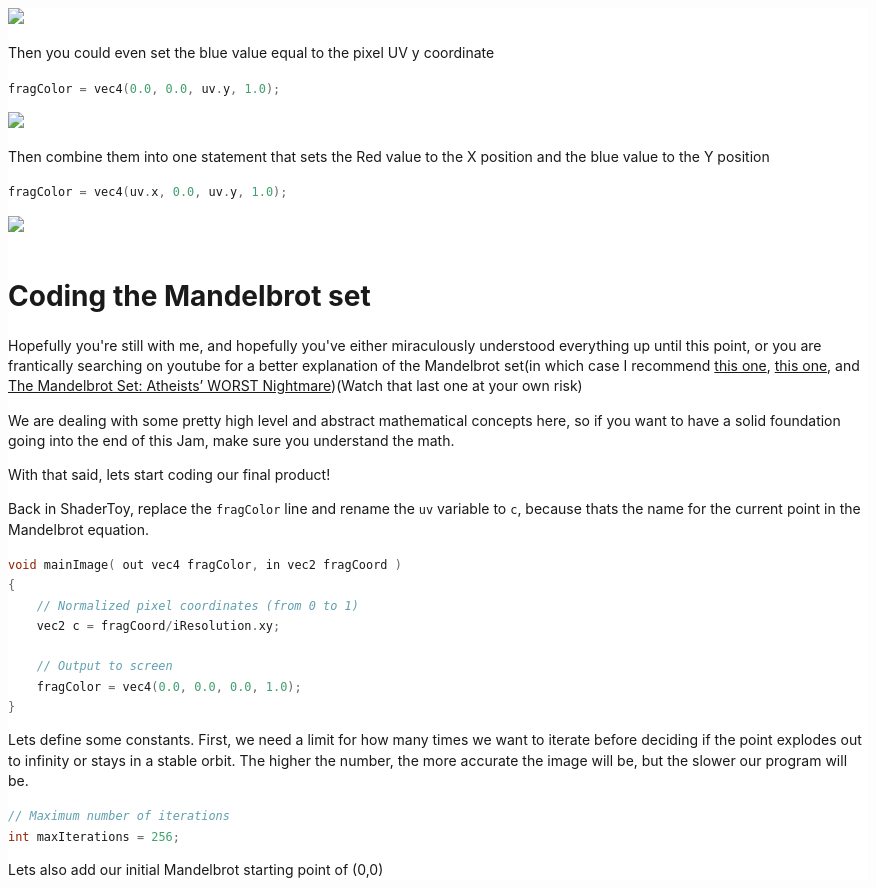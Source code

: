 <img src="https://raw.githubusercontent.com/NalinPlad/GLSLFractals/main/outputRed.png" width="300">

Then you could even set the blue value equal to the pixel UV y coordinate

```C
fragColor = vec4(0.0, 0.0, uv.y, 1.0);
```

<img src="https://raw.githubusercontent.com/NalinPlad/GLSLFractals/main/outputBlue.png" width="300">

Then combine them into one statement that sets the Red value to the X position and the blue value to the Y position

```C
fragColor = vec4(uv.x, 0.0, uv.y, 1.0);
```

<img src="https://raw.githubusercontent.com/NalinPlad/GLSLFractals/main/outputPurple.png" width="300">

# Coding the Mandelbrot set

Hopefully you're still with me, and hopefully you've either miraculously understood everything up until this point, or you are frantically searching on youtube for a better explanation of the Mandelbrot set(in which case I recommend [this one](https://www.youtube.com/watch?v=GiAj9WW1OfQ), [this one](https://www.youtube.com/watch?v=FFftmWSzgmk), and [The Mandelbrot Set: Atheists’ WORST Nightmare](https://www.youtube.com/watch?v=OlD2rcm971U))(Watch that last one at your own risk)

We are dealing with some pretty high level and abstract mathematical concepts here, so if you want to have a solid foundation going into the end of this Jam, make sure you understand the math.

With that said, lets start coding our final product!

Back in ShaderToy, replace the `fragColor` line and rename the `uv` variable to `c`, because thats the name for the current point in the Mandelbrot equation.

```C
void mainImage( out vec4 fragColor, in vec2 fragCoord )
{
    // Normalized pixel coordinates (from 0 to 1)
    vec2 c = fragCoord/iResolution.xy;
    
    // Output to screen
    fragColor = vec4(0.0, 0.0, 0.0, 1.0);
}
```

Lets define some constants. First, we need a limit for how many times we want to iterate before deciding if the point explodes out to infinity or stays in a stable orbit. The higher the number, the more accurate the image will be, but the slower our program will be.

```C
// Maximum number of iterations
int maxIterations = 256;
```

Lets also add our initial Mandelbrot starting point of (0,0)
